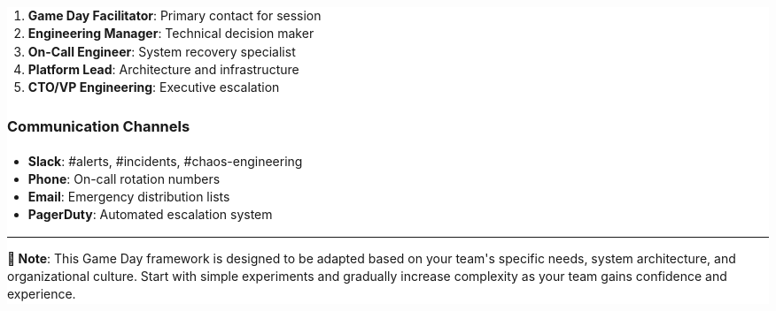 1. **Game Day Facilitator**: Primary contact for session
2. **Engineering Manager**: Technical decision maker
3. **On-Call Engineer**: System recovery specialist
4. **Platform Lead**: Architecture and infrastructure
5. **CTO/VP Engineering**: Executive escalation

### Communication Channels

- **Slack**: #alerts, #incidents, #chaos-engineering
- **Phone**: On-call rotation numbers
- **Email**: Emergency distribution lists
- **PagerDuty**: Automated escalation system

---

**📝 Note**: This Game Day framework is designed to be adapted based on your team's specific needs, system architecture, and organizational culture. Start with simple experiments and gradually increase complexity as your team gains confidence and experience.
